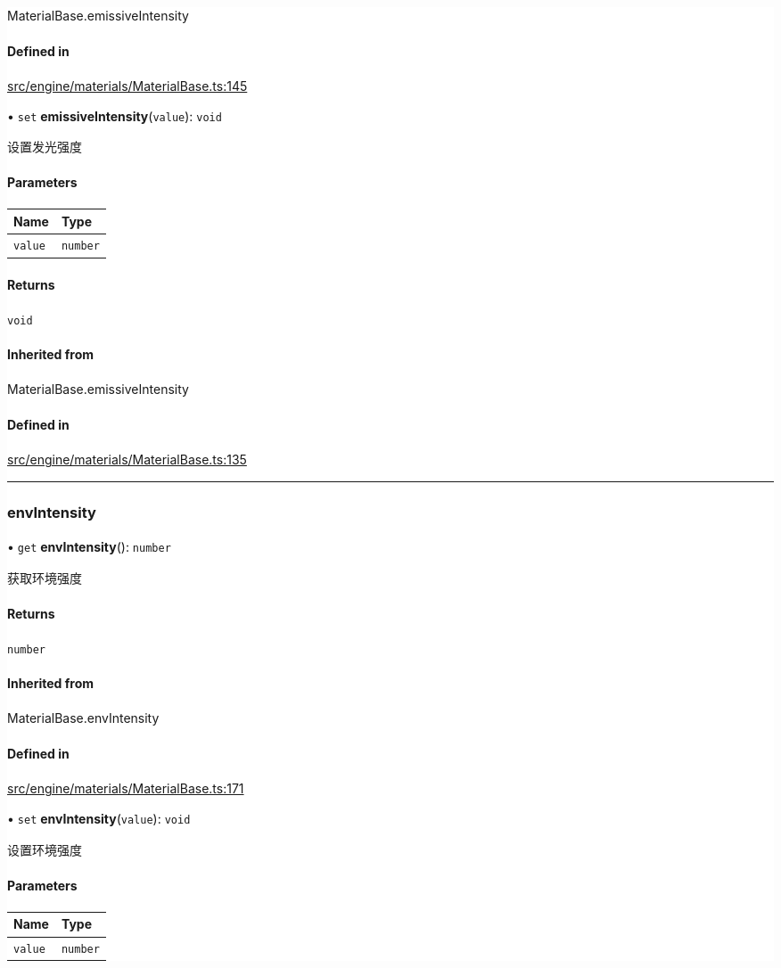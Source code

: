 MaterialBase.emissiveIntensity

#### Defined in

[src/engine/materials/MaterialBase.ts:145](https://github.com/Orillusion/orillusion/blob/main/src/engine/materials/MaterialBase.ts#L145)

• `set` **emissiveIntensity**(`value`): `void`

设置发光强度

#### Parameters

| Name | Type |
| :------ | :------ |
| `value` | `number` |

#### Returns

`void`

#### Inherited from

MaterialBase.emissiveIntensity

#### Defined in

[src/engine/materials/MaterialBase.ts:135](https://github.com/Orillusion/orillusion/blob/main/src/engine/materials/MaterialBase.ts#L135)

___

### envIntensity

• `get` **envIntensity**(): `number`

获取环境强度

#### Returns

`number`

#### Inherited from

MaterialBase.envIntensity

#### Defined in

[src/engine/materials/MaterialBase.ts:171](https://github.com/Orillusion/orillusion/blob/main/src/engine/materials/MaterialBase.ts#L171)

• `set` **envIntensity**(`value`): `void`

设置环境强度

#### Parameters

| Name | Type |
| :------ | :------ |
| `value` | `number` |
